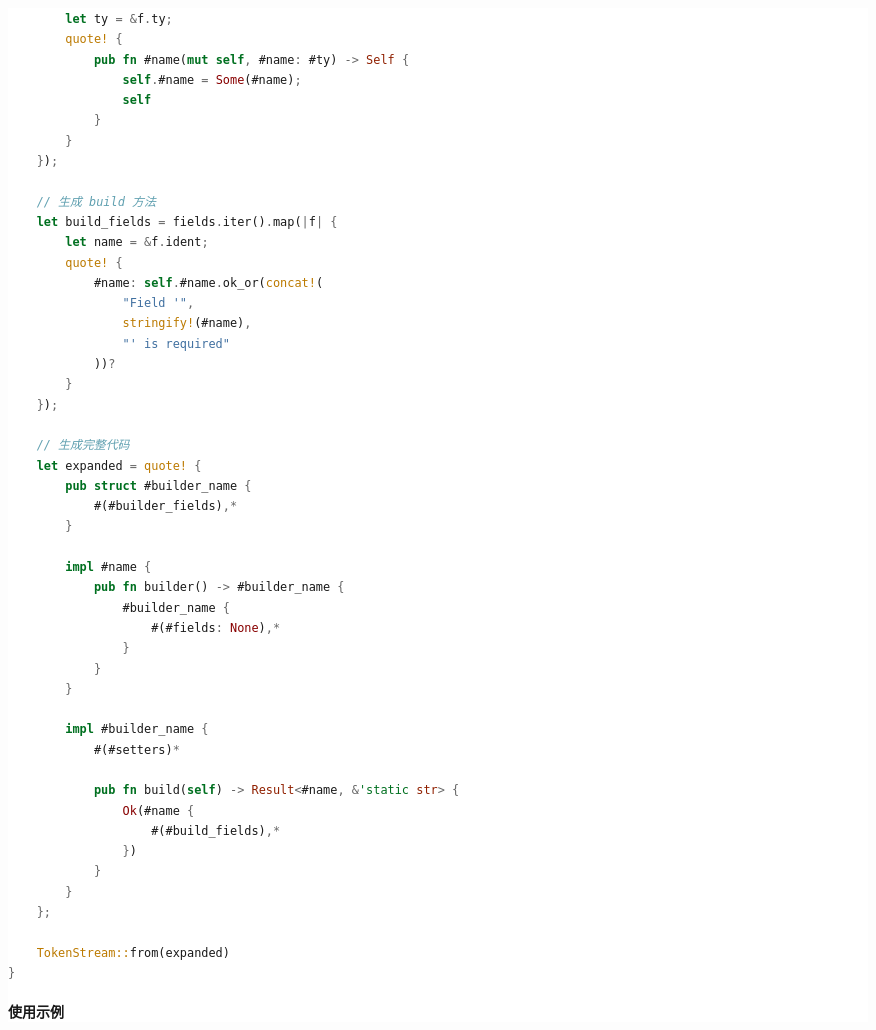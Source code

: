 ```rust
        let ty = &f.ty;
        quote! {
            pub fn #name(mut self, #name: #ty) -> Self {
                self.#name = Some(#name);
                self
            }
        }
    });
    
    // 生成 build 方法
    let build_fields = fields.iter().map(|f| {
        let name = &f.ident;
        quote! {
            #name: self.#name.ok_or(concat!(
                "Field '",
                stringify!(#name),
                "' is required"
            ))?
        }
    });
    
    // 生成完整代码
    let expanded = quote! {
        pub struct #builder_name {
            #(#builder_fields),*
        }
        
        impl #name {
            pub fn builder() -> #builder_name {
                #builder_name {
                    #(#fields: None),*
                }
            }
        }
        
        impl #builder_name {
            #(#setters)*
            
            pub fn build(self) -> Result<#name, &'static str> {
                Ok(#name {
                    #(#build_fields),*
                })
            }
        }
    };
    
    TokenStream::from(expanded)
}
```

#### 使用示例
